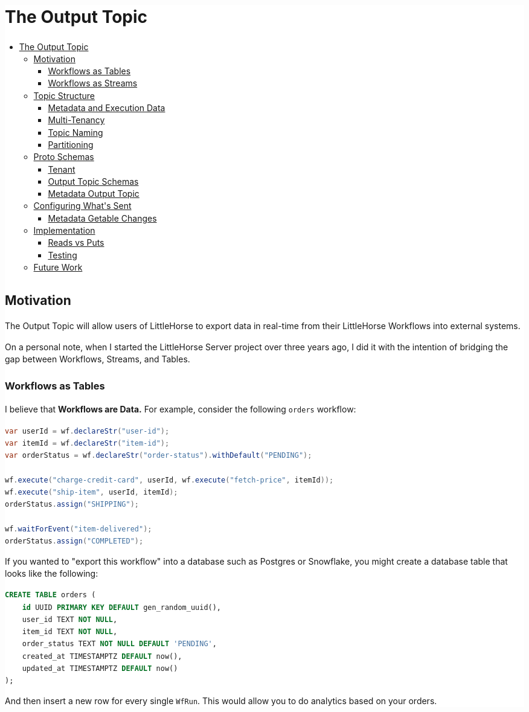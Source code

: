 # The Output Topic

- [The Output Topic](#the-output-topic)
  - [Motivation](#motivation)
    - [Workflows as Tables](#workflows-as-tables)
    - [Workflows as Streams](#workflows-as-streams)
  - [Topic Structure](#topic-structure)
    - [Metadata and Execution Data](#metadata-and-execution-data)
    - [Multi-Tenancy](#multi-tenancy)
    - [Topic Naming](#topic-naming)
    - [Partitioning](#partitioning)
  - [Proto Schemas](#proto-schemas)
    - [Tenant](#tenant)
    - [Output Topic Schemas](#output-topic-schemas)
    - [Metadata Output Topic](#metadata-output-topic)
  - [Configuring What's Sent](#configuring-whats-sent)
    - [Metadata Getable Changes](#metadata-getable-changes)
  - [Implementation](#implementation)
    - [Reads vs Puts](#reads-vs-puts)
    - [Testing](#testing)
  - [Future Work](#future-work)


## Motivation

The Output Topic will allow users of LittleHorse to export data in real-time from their LittleHorse Workflows into external systems.

On a personal note, when I started the LittleHorse Server project over three years ago, I did it with the intention of bridging the gap between Workflows, Streams, and Tables.

### Workflows as Tables
I believe that **Workflows are Data.** For example, consider the following `orders` workflow:

```java
var userId = wf.declareStr("user-id");
var itemId = wf.declareStr("item-id");
var orderStatus = wf.declareStr("order-status").withDefault("PENDING");

wf.execute("charge-credit-card", userId, wf.execute("fetch-price", itemId));
wf.execute("ship-item", userId, itemId);
orderStatus.assign("SHIPPING");

wf.waitForEvent("item-delivered");
orderStatus.assign("COMPLETED");
```

If you wanted to "export this workflow" into a database such as Postgres or Snowflake, you might create a database table that looks like the following:

```sql
CREATE TABLE orders (
    id UUID PRIMARY KEY DEFAULT gen_random_uuid(),
    user_id TEXT NOT NULL,
    item_id TEXT NOT NULL,
    order_status TEXT NOT NULL DEFAULT 'PENDING',
    created_at TIMESTAMPTZ DEFAULT now(),
    updated_at TIMESTAMPTZ DEFAULT now()
);
```
And then insert a new row for every single `WfRun`. This would allow you to do analytics based on your orders.

